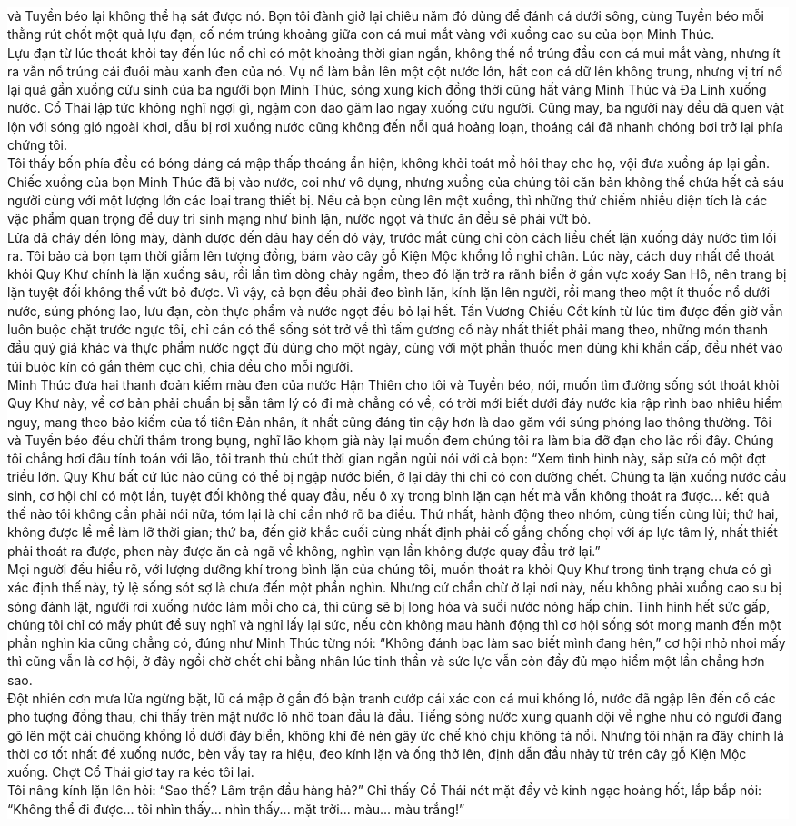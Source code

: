 và Tuyền béo lại không thể hạ sát được nó. Bọn tôi đành giở lại chiêu năm đó dùng để đánh cá dưới sông, cùng Tuyền béo mỗi thằng rút chốt một quả lựu đạn, cố ném trúng khoảng giữa con cá mui mắt vàng với xuồng cao su của bọn Minh Thúc.<br>Lựu đạn từ lúc thoát khỏi tay đến lúc nổ chỉ có một khoảng thời gian ngắn, không thể nổ trúng đầu con cá mui mắt vàng, nhưng ít ra vẫn nổ trúng cái đuôi màu xanh đen của nó. Vụ nổ làm bắn lên một cột nước lớn, hất con cá dữ lên không trung, nhưng vị trí nổ lại quá gần xuồng cứu sinh của ba người bọn Minh Thúc, sóng xung kích đồng thời cũng hất văng Minh Thúc và Đa Linh xuống nước. Cổ Thái lập tức không nghĩ ngợi gì, ngậm con dao găm lao ngay xuống cứu người. Cũng may, ba người này đều đã quen vật lộn với sóng gió ngoài khơi, dẫu bị rơi xuống nước cũng không đến nỗi quá hoảng loạn, thoáng cái đã nhanh chóng bơi trở lại phía chứng tôi. <br>Tôi thấy bốn phía đều có bóng dáng cá mập thấp thoáng ẩn hiện, không khỏi toát mồ hôi thay cho họ, vội đưa xuồng áp lại gần. Chiếc xuồng của bọn Minh Thúc đã bị vào nước, coi như vô dụng, nhưng xuồng của chúng tôi căn bản không thể chứa hết cả sáu người cùng với một lượng lớn các loại trang thiết bị. Nếu cả bọn cùng lên một xuồng, thì những thứ chiếm nhiều diện tích là các vậc phẩm quan trọng để duy trì sinh mạng như bình lặn, nước ngọt và thức ăn đều sẽ phải vứt bỏ.<br>Lửa đã cháy đến lông mày, đành được đến đâu hay đến đó vậy, trước mắt cũng chỉ còn cách liều chết lặn xuống đáy nước tìm lối ra. Tôi bảo cả bọn tạm thời giẫm lên tượng đồng, bám vào cây gỗ Kiện Mộc khổng lồ nghỉ chân. Lúc này, cách duy nhất để thoát khỏi Quy Khư chính là lặn xuống sâu, rồi lần tìm dòng chảy ngầm, theo đó lặn trở ra rãnh biển ở gần vực xoáy San Hô, nên trang bị lặn tuyệt đối không thể vứt bỏ được. Vì vậy, cả bọn đều phải đeo bình lặn, kính lặn lên người, rồi mang theo một ít thuốc nổ dưới nước, súng phóng lao, lưu đạn, còn thực phẩm và nước ngọt đều bỏ lại hết. Tần Vương Chiếu Cốt kính từ lúc tìm được đến giờ vẫn luôn buộc chặt trước ngực tôi, chỉ cần có thể sống sót trở về thì tấm gương cổ này nhất thiết phải mang theo, những món thanh đầu quý giá khác và thực phẩm nước ngọt đủ dùng cho một ngày, cùng với một phần thuốc men dùng khi khẩn cấp, đều nhét vào túi buộc kín có gắn thêm cục chì, chia đều cho mỗi người.<br>Minh Thúc đưa hai thanh đoản kiếm màu đen của nước Hận Thiên cho tôi và Tuyền béo, nói, muốn tìm đường sống sót thoát khỏi Quy Khư này, về cơ bản phải chuẩn bị sẵn tâm lý có đi mà chẳng có về, có trời mới biết dưới đáy nước kia rập rình bao nhiêu hiểm nguy, mang theo bảo kiếm của tổ tiên Đản nhân, ít nhất cũng đáng tin cậy hơn là dao găm với súng phóng lao thông thường. Tôi và Tuyền béo đều chửi thầm trong bụng, nghĩ lão khọm già này lại muốn đem chúng tôi ra làm bia đỡ đạn cho lão rồi đây. Chúng tôi chẳng hơi đâu tính toán với lão, tôi tranh thủ chút thời gian ngắn ngủi nói với cả bọn: “Xem tình hình này, sắp sửa có một đợt triều lớn. Quy Khư bất cứ lúc nào cũng có thể bị ngập nước biển, ở lại đây thì chỉ có con đường chết. Chúng ta lặn xuống nước cầu sinh, cơ hội chỉ có một lần, tuyệt đối không thể quay đầu, nếu ô xy trong bình lặn cạn hết mà vẫn không thoát ra được... kết quả thế nào tôi không cần phải nói nữa, tóm lại là chỉ cần nhớ rõ ba điều. Thứ nhất, hành động theo nhóm, cùng tiến cùng lùi; thứ hai, không được lề mề làm lỡ thời gian; thứ ba, đến giờ khắc cuối cùng nhất định phải cố gắng chống chọi với áp lực tâm lý, nhất thiết phải thoát ra được, phen này được ăn cả ngã về không, nghìn vạn lần không được quay đầu trở lại.”<br>Mọi người đều hiểu rõ, với lượng dưỡng khí trong bình lặn của chúng tôi, muốn thoát ra khỏi Quy Khư trong tình trạng chưa có gì xác định thế này, tỷ lệ sống sót sợ là chưa đến một phần nghìn. Nhưng cứ chần chừ ở lại nơi này, nếu không phải xuồng cao su bị sóng đánh lật, người rơi xuống nước làm mồi cho cá, thì cũng sẽ bị long hỏa và suối nước nóng hấp chín. Tình hình hết sức gấp, chúng tôi chỉ có mấy phút để suy nghĩ và nghỉ lấy lại sức, nếu còn không mau hành động thì cơ hội sống sót mong manh đến một phần nghìn kia cũng chẳng có, đúng như Minh Thúc từng nói: “Không đánh bạc làm sao biết mình đang hên,” cơ hội nhỏ nhoi mấy thì cũng vẫn là cơ hội, ở đây ngồi chờ chết chi bằng nhân lúc tinh thần và sức lực vẫn còn đầy đủ mạo hiểm một lần chẳng hơn sao.<br>Đột nhiên cơn mưa lửa ngừng bặt, lũ cá mập ở gần đó bận tranh cướp cái xác con cá mui khổng lồ, nước đã ngập lên đến cổ các pho tượng đồng thau, chỉ thấy trên mặt nước lô nhô toàn đầu là đầu. Tiếng sóng nước xung quanh dội về nghe như có người đang gõ lên một cái chuông khổng lồ dưới đáy biển, không khí đè nén gây ức chế khó chịu không tả nổi. Nhưng tôi nhận ra đây chính là thời cơ tốt nhất để xuống nước, bèn vẫy tay ra hiệu, đeo kính lặn và ống thở lên, định dẫn đầu nhảy từ trên cây gỗ Kiện Mộc xuống. Chợt Cổ Thái giơ tay ra kéo tôi lại.<br>Tôi nâng kính lặn lên hỏi: “Sao thế? Lâm trận đầu hàng hả?” Chỉ thấy Cổ Thái nét mặt đầy vẻ kinh ngạc hoảng hốt, lắp bắp nói: “Không thể đi được... tôi nhìn thấy... nhìn thấy... mặt trời... màu... màu trắng!”